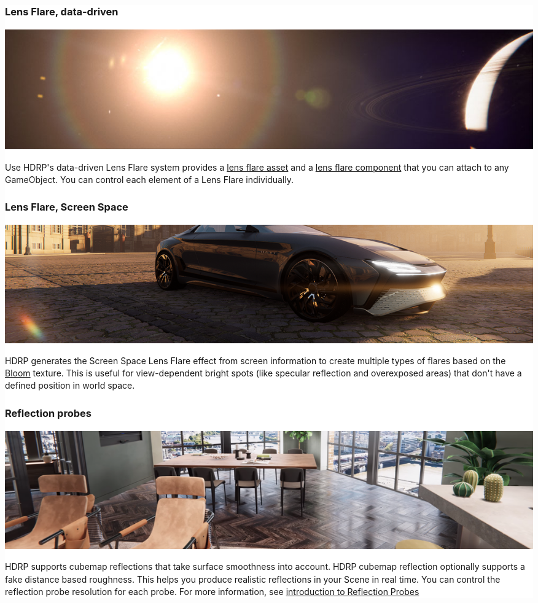 ### Lens Flare, data-driven

![](Images/LensFlareSamples2.png)

Use HDRP's data-driven Lens Flare system provides a [lens flare asset](shared/lens-flare/lens-flare-asset.md) and a [lens flare component](shared/lens-flare/lens-flare-component.md) that you can attach to any GameObject. You can control each element of a Lens Flare individually. 

### Lens Flare, Screen Space

![](Images/ScreenSpaceLensFlare-feature.png)

HDRP generates the Screen Space Lens Flare effect from screen information to create multiple types of flares based on the [Bloom](Post-Processing-Bloom.md) texture. This is useful for view-dependent bright spots (like specular reflection and overexposed areas) that don't have a defined position in world space.

### Reflection probes

![](Images/HDRPFeatures-ReflectionProbes.png)

HDRP supports cubemap reflections that take surface smoothness into account. HDRP cubemap reflection optionally supports a fake distance based roughness. This helps you produce realistic reflections in your Scene in real time. You can control the reflection probe resolution for each probe. 
For more information, see [introduction to Reflection Probes](Reflection-Probes-Intro.md)
